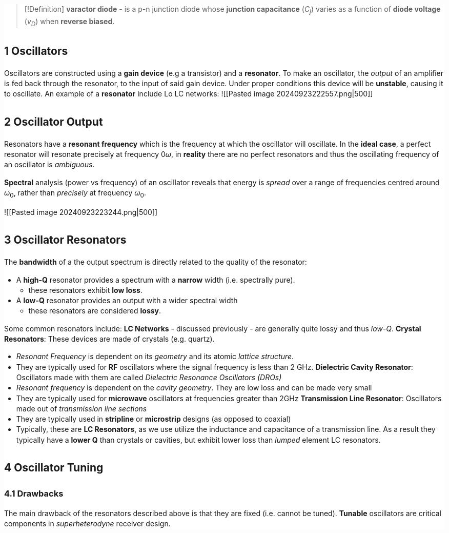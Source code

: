 > [!Definition]
> **varactor diode** - is a p-n junction diode whose **junction capacitance** $(C_j)$ varies as a function of **diode voltage** $(v_D)$  when **reverse biased**.


## 1 Oscillators 
Oscillators are constructed using a **gain device** (e.g a transistor) and a **resonator**. To make an oscillator, the *output* of an amplifier is fed back through the resonator, to the input of said gain device. Under proper conditions this device will be **unstable**, causing it to oscillate.
An example of a **resonator** include Lo LC networks:
![[Pasted image 20240923222557.png|500]]


## 2 Oscillator Output
Resonators have a **resonant frequency** which is the frequency at which the oscillator will oscillate. 
In the **ideal case**, a perfect resonator will resonate precisely at frequency $0 \omega$, in **reality** there are no perfect resonators and thus the oscillating frequency of an oscillator is *ambiguous*.

**Spectral** analysis (power vs frequency) of an oscillator reveals that energy is *spread* over a range of frequencies centred around $\omega_0$, rather than *precisely* at frequency $\omega_0$.

![[Pasted image 20240923223244.png|500]]

## 3 Oscillator Resonators
The **bandwidth** of a the output spectrum is directly related to the quality of the resonator:
- A **high-Q** resonator provides a spectrum with a **narrow** width (i.e. spectrally pure).
	- these resonators exhibit **low loss**.
- A **low-Q** resonator provides an output with a wider spectral width
	- these resonators are considered **lossy**.


Some common resonators include:
**LC Networks** - discussed previously - are generally quite lossy and thus *low-Q*.
**Crystal Resonators**: These devices are made of crystals (e.g. quartz). 
- *Resonant Frequency* is dependent on its *geometry* and its atomic *lattice structure*. 
- They are typically used for **RF** oscillators where the signal frequency is less than 2 GHz.
**Dielectric Cavity Resonator**: Oscillators made with them are called *Dielectric Resonance Oscillators (DROs)* 
- *Resonant frequency* is dependent on the *cavity geometry*. They are low loss and can be made very small 
- They are typically used for **microwave** oscillators at frequencies greater than 2GHz
**Transmission Line Resonator**: Oscillators made out of *transmission line sections*
- They are typically used in **stripline** or **microstrip** designs (as opposed to coaxial)
- Typically, these are **LC Resonators**, as we use utilize the inductance and capacitance of a transmission line. As a result they typically have a **lower Q** than crystals or cavities, but exhibit lower loss than *lumped* element LC resonators.


## 4 Oscillator Tuning 
### 4.1 Drawbacks
The main drawback of the resonators described above is that they are fixed (i.e. cannot be tuned). 
**Tunable** oscillators are critical components in *superheterodyne* receiver design.
